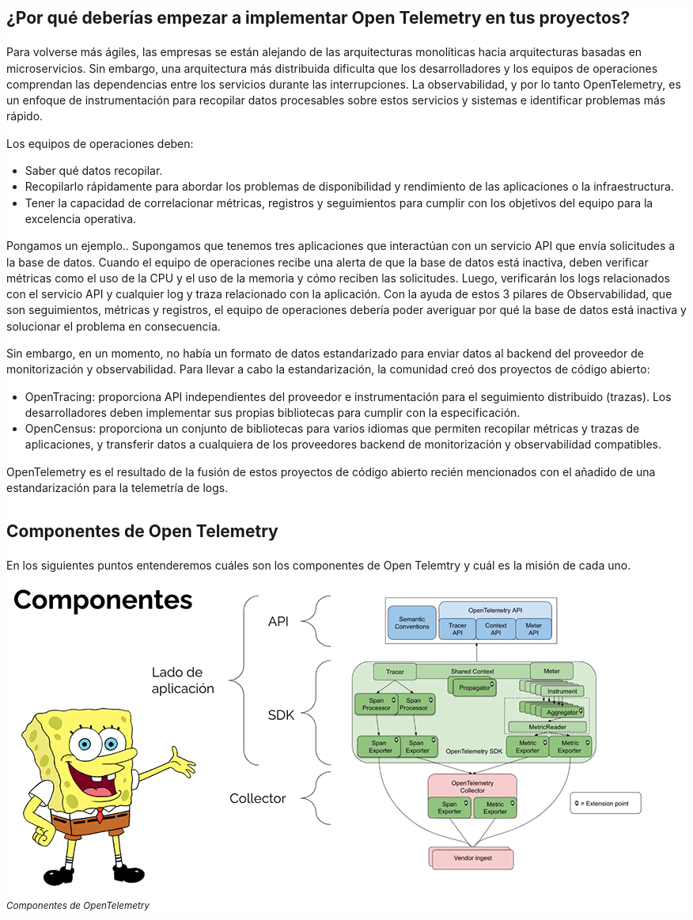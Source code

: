 ## ¿Por qué deberías empezar a implementar Open Telemetry en tus proyectos?
Para volverse más ágiles, las empresas se están alejando de las arquitecturas monolíticas hacia arquitecturas basadas en microservicios. Sin embargo, una arquitectura más distribuida dificulta que los desarrolladores y los equipos de operaciones comprendan las dependencias entre los servicios durante las interrupciones. La observabilidad, y por lo tanto OpenTelemetry, es un enfoque de instrumentación para recopilar datos procesables sobre estos servicios y sistemas e identificar problemas más rápido.

Los equipos de operaciones deben:

- Saber qué datos recopilar.
- Recopilarlo rápidamente para abordar los problemas de disponibilidad y rendimiento de las aplicaciones o la infraestructura.
- Tener la capacidad de correlacionar métricas, registros y seguimientos para cumplir con los objetivos del equipo para la excelencia operativa.

Pongamos un ejemplo.. Supongamos que tenemos tres aplicaciones que interactúan con un servicio API que envía solicitudes a la base de datos. Cuando el equipo de operaciones recibe una alerta de que la base de datos está inactiva, deben verificar métricas como el uso de la CPU y el uso de la memoria y cómo reciben las solicitudes. Luego, verificarán los logs relacionados con el servicio API y cualquier log y traza relacionado con la aplicación. Con la ayuda de estos 3 pilares de Observabilidad, que son seguimientos, métricas y registros, el equipo de operaciones debería poder averiguar por qué la base de datos está inactiva y solucionar el problema en consecuencia.

Sin embargo, en un momento, no había un formato de datos estandarizado para enviar datos al backend del proveedor de monitorización y observabilidad. Para llevar a cabo la estandarización, la comunidad creó dos proyectos de código abierto:

- OpenTracing: proporciona API independientes del proveedor e instrumentación para el seguimiento distribuido (trazas). Los desarrolladores deben implementar sus propias bibliotecas para cumplir con la especificación.
- OpenCensus: proporciona un conjunto de bibliotecas para varios idiomas que permiten recopilar métricas y trazas de aplicaciones, y transferir datos a cualquiera de los proveedores backend de monitorización y observabilidad compatibles.

OpenTelemetry es el resultado de la fusión de estos proyectos de código abierto recién mencionados con el añadido de una estandarización para la telemetría de logs.

## Componentes de Open Telemetry
En los siguientes puntos entenderemos cuáles son los componentes de Open Telemtry y cuál es la misión de cada uno.

![Componentes de OpenTelemetry](/assets/images/componentes-opentelemetry.png "Componentes de OpenTelemetry")
<small><em>Componentes de OpenTelemetry</em></small>